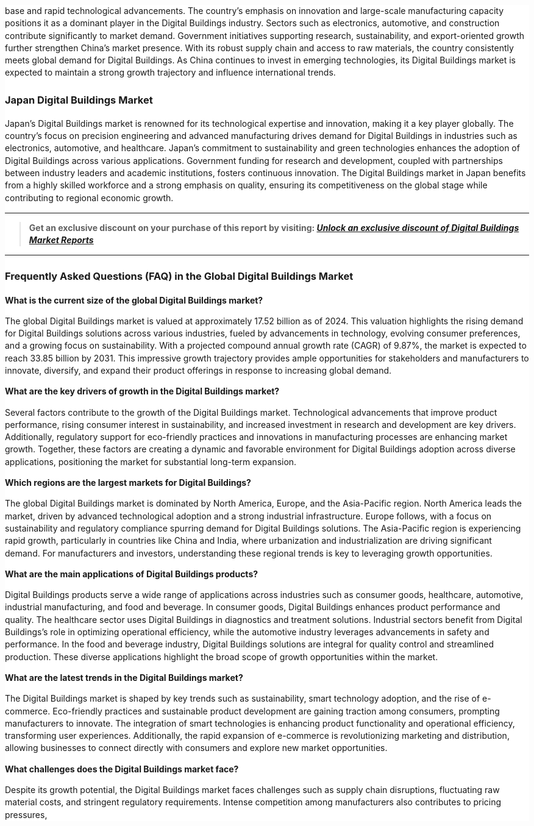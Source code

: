 base and rapid technological advancements. The country&rsquo;s emphasis on innovation and large-scale manufacturing capacity positions it as a dominant player in the Digital Buildings industry. Sectors such as electronics, automotive, and construction contribute significantly to market demand. Government initiatives supporting research, sustainability, and export-oriented growth further strengthen China&rsquo;s market presence. With its robust supply chain and access to raw materials, the country consistently meets global demand for Digital Buildings. As China continues to invest in emerging technologies, its Digital Buildings market is expected to maintain a strong growth trajectory and influence international trends.</p><h3>Japan Digital Buildings Market</h3><p>Japan&rsquo;s Digital Buildings market is renowned for its technological expertise and innovation, making it a key player globally. The country&rsquo;s focus on precision engineering and advanced manufacturing drives demand for Digital Buildings in industries such as electronics, automotive, and healthcare. Japan&rsquo;s commitment to sustainability and green technologies enhances the adoption of Digital Buildings across various applications. Government funding for research and development, coupled with partnerships between industry leaders and academic institutions, fosters continuous innovation. The Digital Buildings market in Japan benefits from a highly skilled workforce and a strong emphasis on quality, ensuring its competitiveness on the global stage while contributing to regional economic growth.</p><hr /><blockquote><p><strong>Get an exclusive discount on your purchase of this report by visiting: <em><a href="://marketresearchpulse.com/ask-for-discount/124953?utm_source=Github&amp;utm_medium=0116">Unlock an exclusive discount of Digital Buildings Market Reports</a></em>&nbsp;</strong></p></blockquote><hr /><h3>Frequently Asked Questions (FAQ) in the Global Digital Buildings Market</h3><p><strong>What is the current size of the global Digital Buildings market?</strong></p><p>The global Digital Buildings market is valued at approximately 17.52 billion as of 2024. This valuation highlights the rising demand for Digital Buildings solutions across various industries, fueled by advancements in technology, evolving consumer preferences, and a growing focus on sustainability. With a projected compound annual growth rate (CAGR) of 9.87%, the market is expected to reach 33.85 billion by 2031. This impressive growth trajectory provides ample opportunities for stakeholders and manufacturers to innovate, diversify, and expand their product offerings in response to increasing global demand.</p><p><strong>What are the key drivers of growth in the Digital Buildings market?</strong></p><p>Several factors contribute to the growth of the Digital Buildings market. Technological advancements that improve product performance, rising consumer interest in sustainability, and increased investment in research and development are key drivers. Additionally, regulatory support for eco-friendly practices and innovations in manufacturing processes are enhancing market growth. Together, these factors are creating a dynamic and favorable environment for Digital Buildings adoption across diverse applications, positioning the market for substantial long-term expansion.</p><p><strong>Which regions are the largest markets for Digital Buildings?</strong></p><p>The global Digital Buildings market is dominated by North America, Europe, and the Asia-Pacific region. North America leads the market, driven by advanced technological adoption and a strong industrial infrastructure. Europe follows, with a focus on sustainability and regulatory compliance spurring demand for Digital Buildings solutions. The Asia-Pacific region is experiencing rapid growth, particularly in countries like China and India, where urbanization and industrialization are driving significant demand. For manufacturers and investors, understanding these regional trends is key to leveraging growth opportunities.</p><p><strong>What are the main applications of Digital Buildings products?</strong></p><p>Digital Buildings products serve a wide range of applications across industries such as consumer goods, healthcare, automotive, industrial manufacturing, and food and beverage. In consumer goods, Digital Buildings enhances product performance and quality. The healthcare sector uses Digital Buildings in diagnostics and treatment solutions. Industrial sectors benefit from Digital Buildings&rsquo;s role in optimizing operational efficiency, while the automotive industry leverages advancements in safety and performance. In the food and beverage industry, Digital Buildings solutions are integral for quality control and streamlined production. These diverse applications highlight the broad scope of growth opportunities within the market.</p><p><strong>What are the latest trends in the Digital Buildings market?</strong></p><p>The Digital Buildings market is shaped by key trends such as sustainability, smart technology adoption, and the rise of e-commerce. Eco-friendly practices and sustainable product development are gaining traction among consumers, prompting manufacturers to innovate. The integration of smart technologies is enhancing product functionality and operational efficiency, transforming user experiences. Additionally, the rapid expansion of e-commerce is revolutionizing marketing and distribution, allowing businesses to connect directly with consumers and explore new market opportunities.</p><p><strong>What challenges does the Digital Buildings market face?</strong></p><p>Despite its growth potential, the Digital Buildings market faces challenges such as supply chain disruptions, fluctuating raw material costs, and stringent regulatory requirements. Intense competition among manufacturers also contributes to pricing pressures,